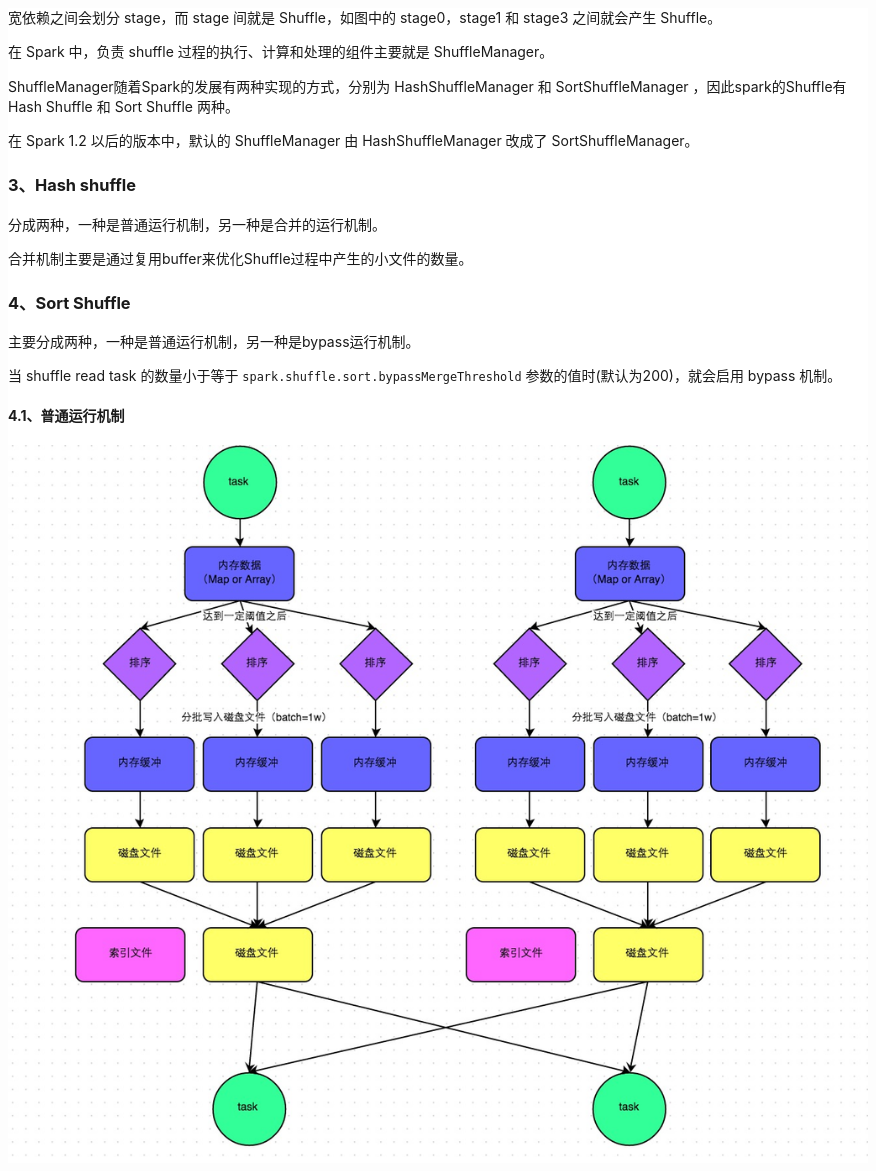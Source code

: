 宽依赖之间会划分 stage，而 stage 间就是 Shuffle，如图中的 stage0，stage1 和 stage3 之间就会产生 Shuffle。

在 Spark 中，负责 shuffle 过程的执行、计算和处理的组件主要就是 ShuffleManager。

ShuffleManager随着Spark的发展有两种实现的方式，分别为 HashShuffleManager 和 SortShuffleManager ，因此spark的Shuffle有 Hash Shuffle 和 Sort Shuffle 两种。

在 Spark 1.2 以后的版本中，默认的 ShuffleManager 由 HashShuffleManager 改成了 SortShuffleManager。

### 3、Hash shuffle

分成两种，一种是普通运行机制，另一种是合并的运行机制。

合并机制主要是通过复用buffer来优化Shuffle过程中产生的小文件的数量。

### 4、Sort Shuffle

主要分成两种，一种是普通运行机制，另一种是bypass运行机制。

当 shuffle read task 的数量小于等于 `spark.shuffle.sort.bypassMergeThreshold` 参数的值时(默认为200)，就会启用 bypass 机制。

#### 4.1、普通运行机制

![spark08](./image/spark08.png)
